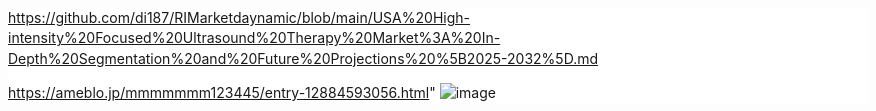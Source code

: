 <a href=https://github.com/di187/RIMarketdaynamic/blob/main/USA%20High-intensity%20Focused%20Ultrasound%20Therapy%20Market%3A%20In-Depth%20Segmentation%20and%20Future%20Projections%20%5B2025-2032%5D.md>https://github.com/di187/RIMarketdaynamic/blob/main/USA%20High-intensity%20Focused%20Ultrasound%20Therapy%20Market%3A%20In-Depth%20Segmentation%20and%20Future%20Projections%20%5B2025-2032%5D.md</a>

<a href=https://ameblo.jp/mmmmmmm123445/entry-12884593056.html>https://ameblo.jp/mmmmmmm123445/entry-12884593056.html</a>"
![image](https://github.com/user-attachments/assets/06c7d9d4-582c-4c58-85d8-fa3071c8c0d9)
